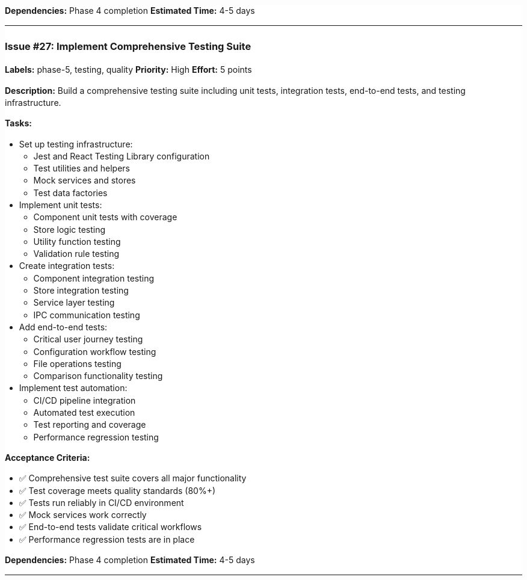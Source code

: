 **Dependencies:** Phase 4 completion
**Estimated Time:** 4-5 days

---

### Issue #27: Implement Comprehensive Testing Suite
**Labels:** phase-5, testing, quality
**Priority:** High
**Effort:** 5 points

**Description:**
Build a comprehensive testing suite including unit tests, integration tests, end-to-end tests, and testing infrastructure.

**Tasks:**
- Set up testing infrastructure:
  - Jest and React Testing Library configuration
  - Test utilities and helpers
  - Mock services and stores
  - Test data factories
- Implement unit tests:
  - Component unit tests with coverage
  - Store logic testing
  - Utility function testing
  - Validation rule testing
- Create integration tests:
  - Component integration testing
  - Store integration testing
  - Service layer testing
  - IPC communication testing
- Add end-to-end tests:
  - Critical user journey testing
  - Configuration workflow testing
  - File operations testing
  - Comparison functionality testing
- Implement test automation:
  - CI/CD pipeline integration
  - Automated test execution
  - Test reporting and coverage
  - Performance regression testing

**Acceptance Criteria:**
- ✅ Comprehensive test suite covers all major functionality
- ✅ Test coverage meets quality standards (80%+)
- ✅ Tests run reliably in CI/CD environment
- ✅ Mock services work correctly
- ✅ End-to-end tests validate critical workflows
- ✅ Performance regression tests are in place

**Dependencies:** Phase 4 completion
**Estimated Time:** 4-5 days

---
